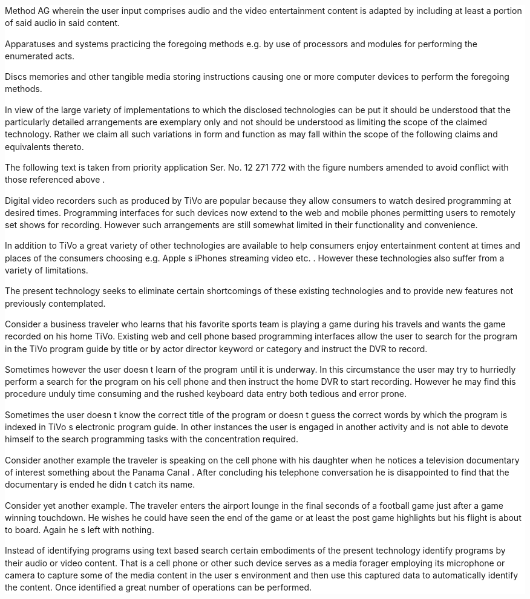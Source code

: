 Method AG wherein the user input comprises audio and the video entertainment content is adapted by including at least a portion of said audio in said content.

Apparatuses and systems practicing the foregoing methods e.g. by use of processors and modules for performing the enumerated acts.

Discs memories and other tangible media storing instructions causing one or more computer devices to perform the foregoing methods.

In view of the large variety of implementations to which the disclosed technologies can be put it should be understood that the particularly detailed arrangements are exemplary only and not should be understood as limiting the scope of the claimed technology. Rather we claim all such variations in form and function as may fall within the scope of the following claims and equivalents thereto.

The following text is taken from priority application Ser. No. 12 271 772 with the figure numbers amended to avoid conflict with those referenced above .

Digital video recorders such as produced by TiVo are popular because they allow consumers to watch desired programming at desired times. Programming interfaces for such devices now extend to the web and mobile phones permitting users to remotely set shows for recording. However such arrangements are still somewhat limited in their functionality and convenience.

In addition to TiVo a great variety of other technologies are available to help consumers enjoy entertainment content at times and places of the consumers choosing e.g. Apple s iPhones streaming video etc. . However these technologies also suffer from a variety of limitations.

The present technology seeks to eliminate certain shortcomings of these existing technologies and to provide new features not previously contemplated.

Consider a business traveler who learns that his favorite sports team is playing a game during his travels and wants the game recorded on his home TiVo. Existing web and cell phone based programming interfaces allow the user to search for the program in the TiVo program guide by title or by actor director keyword or category and instruct the DVR to record.

Sometimes however the user doesn t learn of the program until it is underway. In this circumstance the user may try to hurriedly perform a search for the program on his cell phone and then instruct the home DVR to start recording. However he may find this procedure unduly time consuming and the rushed keyboard data entry both tedious and error prone.

Sometimes the user doesn t know the correct title of the program or doesn t guess the correct words by which the program is indexed in TiVo s electronic program guide. In other instances the user is engaged in another activity and is not able to devote himself to the search programming tasks with the concentration required.

Consider another example the traveler is speaking on the cell phone with his daughter when he notices a television documentary of interest something about the Panama Canal . After concluding his telephone conversation he is disappointed to find that the documentary is ended he didn t catch its name.

Consider yet another example. The traveler enters the airport lounge in the final seconds of a football game just after a game winning touchdown. He wishes he could have seen the end of the game or at least the post game highlights but his flight is about to board. Again he s left with nothing.

Instead of identifying programs using text based search certain embodiments of the present technology identify programs by their audio or video content. That is a cell phone or other such device serves as a media forager employing its microphone or camera to capture some of the media content in the user s environment and then use this captured data to automatically identify the content. Once identified a great number of operations can be performed.
